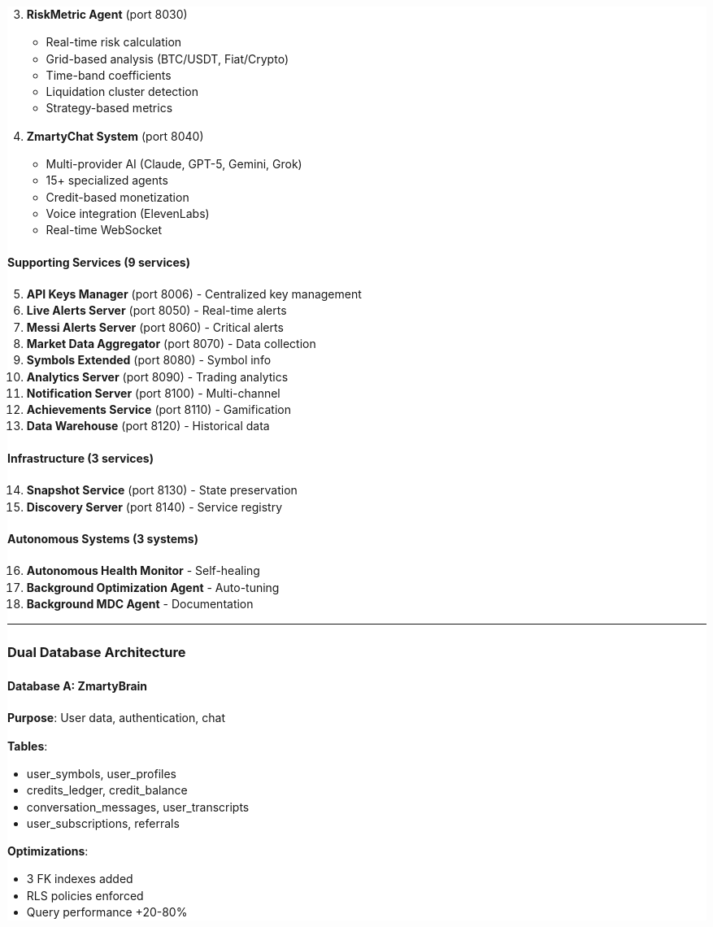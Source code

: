 3. **RiskMetric Agent** (port 8030)
   - Real-time risk calculation
   - Grid-based analysis (BTC/USDT, Fiat/Crypto)
   - Time-band coefficients
   - Liquidation cluster detection
   - Strategy-based metrics

4. **ZmartyChat System** (port 8040)
   - Multi-provider AI (Claude, GPT-5, Gemini, Grok)
   - 15+ specialized agents
   - Credit-based monetization
   - Voice integration (ElevenLabs)
   - Real-time WebSocket

#### Supporting Services (9 services)

5. **API Keys Manager** (port 8006) - Centralized key management
6. **Live Alerts Server** (port 8050) - Real-time alerts
7. **Messi Alerts Server** (port 8060) - Critical alerts
8. **Market Data Aggregator** (port 8070) - Data collection
9. **Symbols Extended** (port 8080) - Symbol info
10. **Analytics Server** (port 8090) - Trading analytics
11. **Notification Server** (port 8100) - Multi-channel
12. **Achievements Service** (port 8110) - Gamification
13. **Data Warehouse** (port 8120) - Historical data

#### Infrastructure (3 services)

14. **Snapshot Service** (port 8130) - State preservation
15. **Discovery Server** (port 8140) - Service registry

#### Autonomous Systems (3 systems)

16. **Autonomous Health Monitor** - Self-healing
17. **Background Optimization Agent** - Auto-tuning
18. **Background MDC Agent** - Documentation

---

### Dual Database Architecture

#### Database A: ZmartyBrain

**Purpose**: User data, authentication, chat

**Tables**:

- user_symbols, user_profiles
- credits_ledger, credit_balance
- conversation_messages, user_transcripts
- user_subscriptions, referrals

**Optimizations**:

- 3 FK indexes added
- RLS policies enforced
- Query performance +20-80%
